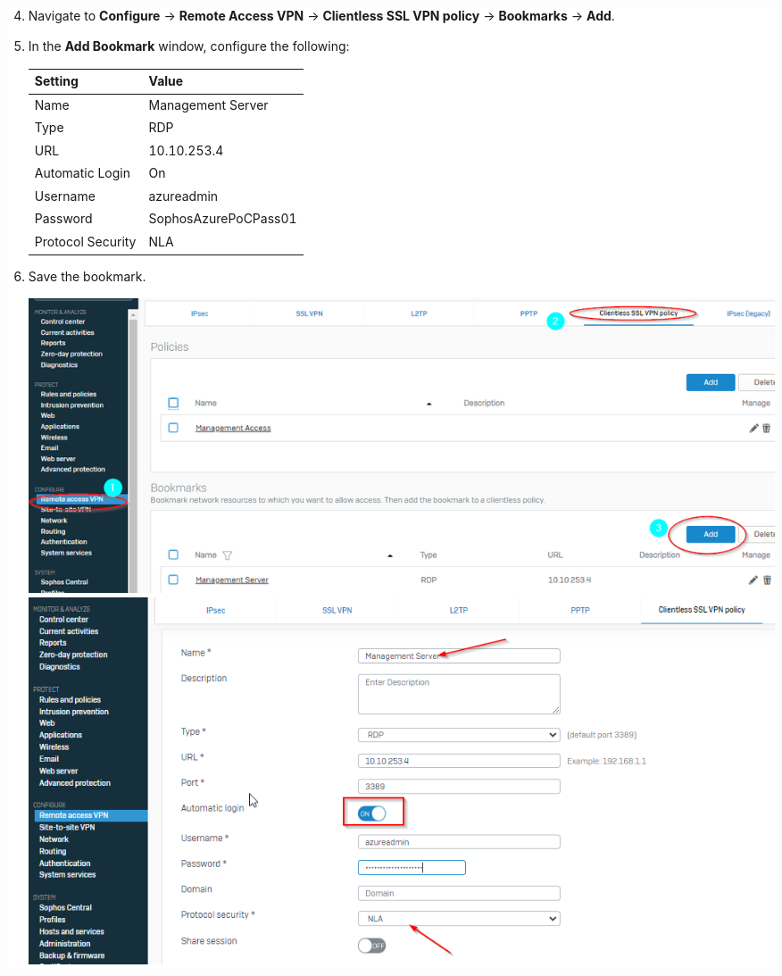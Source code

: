 4. Navigate to **Configure** → **Remote Access VPN** → **Clientless SSL VPN policy** → **Bookmarks** → **Add**.
5. In the **Add Bookmark** window, configure the following:

    | Setting          | Value                |
    |------------------|----------------------|
    | Name             | Management Server    |
    | Type             | RDP                  |
    | URL              | 10.10.253.4          |
    | Automatic Login  | On                   |
    | Username         | azureadmin           |
    | Password         | SophosAzurePoCPass01 |
    | Protocol Security| NLA                  |

6. Save the bookmark.

   ![Bookmark Configuration](https://github.com/fishab-awa/Sophos-Cloud-Security-Labs/blob/main/images/lab2/bookmark_config1.png)
   ![Bookmark Configuration](https://github.com/fishab-awa/Sophos-Cloud-Security-Labs/blob/main/images/lab2/bookmark_config2.png)
